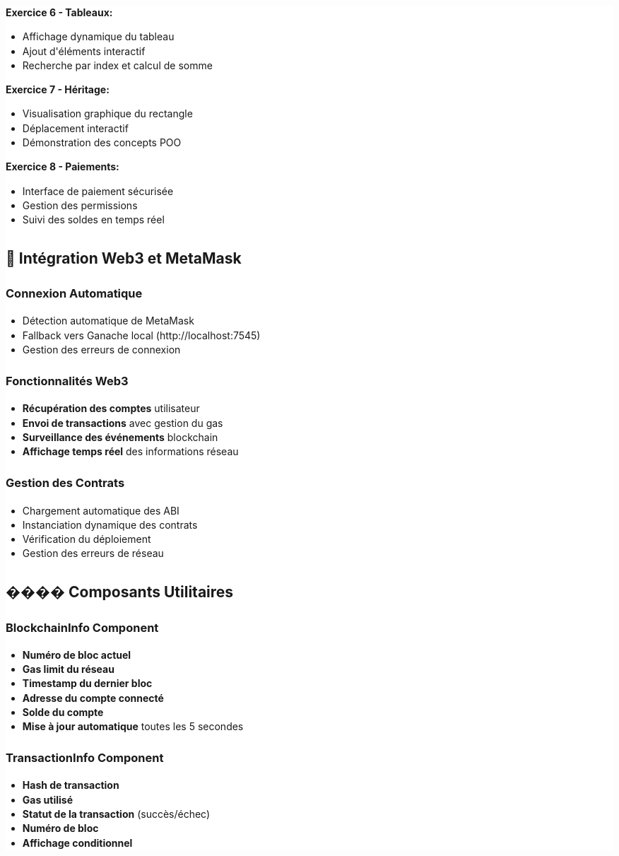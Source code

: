 **Exercice 6 - Tableaux:**
- Affichage dynamique du tableau
- Ajout d'éléments interactif
- Recherche par index et calcul de somme

**Exercice 7 - Héritage:**
- Visualisation graphique du rectangle
- Déplacement interactif
- Démonstration des concepts POO

**Exercice 8 - Paiements:**
- Interface de paiement sécurisée
- Gestion des permissions
- Suivi des soldes en temps réel

## 🔗 Intégration Web3 et MetaMask

### Connexion Automatique
- Détection automatique de MetaMask
- Fallback vers Ganache local (http://localhost:7545)
- Gestion des erreurs de connexion

### Fonctionnalités Web3
- **Récupération des comptes** utilisateur
- **Envoi de transactions** avec gestion du gas
- **Surveillance des événements** blockchain
- **Affichage temps réel** des informations réseau

### Gestion des Contrats
- Chargement automatique des ABI
- Instanciation dynamique des contrats
- Vérification du déploiement
- Gestion des erreurs de réseau

## ���� Composants Utilitaires

### BlockchainInfo Component
- **Numéro de bloc actuel**
- **Gas limit du réseau**
- **Timestamp du dernier bloc**
- **Adresse du compte connecté**
- **Solde du compte**
- **Mise à jour automatique** toutes les 5 secondes

### TransactionInfo Component
- **Hash de transaction**
- **Gas utilisé**
- **Statut de la transaction** (succès/échec)
- **Numéro de bloc**
- **Affichage conditionnel**
